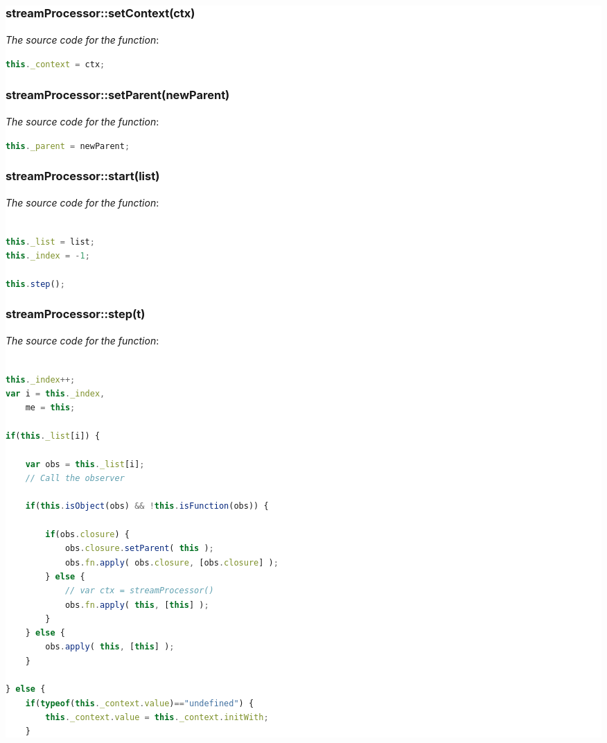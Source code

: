 ```javascript
```

### <a name="streamProcessor_setContext"></a>streamProcessor::setContext(ctx)


*The source code for the function*:
```javascript
this._context = ctx;
```

### <a name="streamProcessor_setParent"></a>streamProcessor::setParent(newParent)


*The source code for the function*:
```javascript
this._parent = newParent;
```

### <a name="streamProcessor_start"></a>streamProcessor::start(list)


*The source code for the function*:
```javascript

this._list = list;
this._index = -1;

this.step();

```

### <a name="streamProcessor_step"></a>streamProcessor::step(t)


*The source code for the function*:
```javascript

this._index++;
var i = this._index,
    me = this;
    
if(this._list[i]) {
    
    var obs = this._list[i];
    // Call the observer
    
    if(this.isObject(obs) && !this.isFunction(obs)) {

        if(obs.closure) {
            obs.closure.setParent( this );
            obs.fn.apply( obs.closure, [obs.closure] );
        } else {
            // var ctx = streamProcessor()
            obs.fn.apply( this, [this] );
        }
    } else {
        obs.apply( this, [this] );
    }
    
} else {
    if(typeof(this._context.value)=="undefined") {
        this._context.value = this._context.initWith;
    }
```